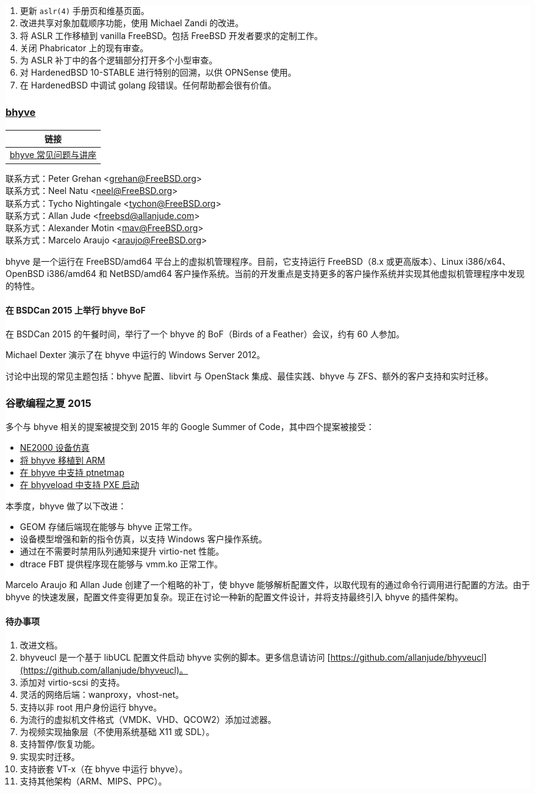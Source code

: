 1. 更新 `aslr(4)` 手册页和维基页面。
2. 改进共享对象加载顺序功能，使用 Michael Zandi 的改进。
3. 将 ASLR 工作移植到 vanilla FreeBSD。包括 FreeBSD 开发者要求的定制工作。
4. 关闭 Phabricator 上的现有审查。
5. 为 ASLR 补丁中的各个逻辑部分打开多个小型审查。
6. 对 HardenedBSD 10-STABLE 进行特别的回溯，以供 OPNSense 使用。
7. 在 HardenedBSD 中调试 golang 段错误。任何帮助都会很有价值。

### [bhyve](https://www.freebsd.org/status/report-2015-04-2015-06.html#bhyve)

| 链接 |
| ------ |
| [bhyve 常见问题与讲座](http://www.bhyve.org/) |

联系方式：Peter Grehan <[grehan@FreeBSD.org](mailto:grehan@FreeBSD.org)>  
联系方式：Neel Natu <[neel@FreeBSD.org](mailto:neel@FreeBSD.org)>  
联系方式：Tycho Nightingale <[tychon@FreeBSD.org](mailto:tychon@FreeBSD.org)>  
联系方式：Allan Jude <[freebsd@allanjude.com](mailto:freebsd@allanjude.com)>  
联系方式：Alexander Motin <[mav@FreeBSD.org](mailto:mav@FreeBSD.org)>  
联系方式：Marcelo Araujo <[araujo@FreeBSD.org](mailto:araujo@FreeBSD.org)>

bhyve 是一个运行在 FreeBSD/amd64 平台上的虚拟机管理程序。目前，它支持运行 FreeBSD（8.x 或更高版本）、Linux i386/x64、OpenBSD i386/amd64 和 NetBSD/amd64 客户操作系统。当前的开发重点是支持更多的客户操作系统并实现其他虚拟机管理程序中发现的特性。

#### 在 BSDCan 2015 上举行 bhyve BoF

在 BSDCan 2015 的午餐时间，举行了一个 bhyve 的 BoF（Birds of a Feather）会议，约有 60 人参加。

Michael Dexter 演示了在 bhyve 中运行的 Windows Server 2012。

讨论中出现的常见主题包括：bhyve 配置、libvirt 与 OpenStack 集成、最佳实践、bhyve 与 ZFS、额外的客户支持和实时迁移。

### 谷歌编程之夏 2015

多个与 bhyve 相关的提案被提交到 2015 年的 Google Summer of Code，其中四个提案被接受：

* [NE2000 设备仿真](https://wiki.freebsd.org/SummerOfCode2015/NE2000EmulationForBhyve)
* [将 bhyve 移植到 ARM](https://wiki.freebsd.org/SummerOfCode2015/PortingBhyveToArm)
* [在 bhyve 中支持 ptnetmap](https://wiki.freebsd.org/SummerOfCode2015/ptnetmapOnBhyve)
* [在 bhyveload 中支持 PXE 启动](https://wiki.freebsd.org/SummerOfCode2015/PXEbhyve)

本季度，bhyve 做了以下改进：

* GEOM 存储后端现在能够与 bhyve 正常工作。
* 设备模型增强和新的指令仿真，以支持 Windows 客户操作系统。
* 通过在不需要时禁用队列通知来提升 virtio-net 性能。
* dtrace FBT 提供程序现在能够与 vmm.ko 正常工作。

Marcelo Araujo 和 Allan Jude 创建了一个粗略的补丁，使 bhyve 能够解析配置文件，以取代现有的通过命令行调用进行配置的方法。由于 bhyve 的快速发展，配置文件变得更加复杂。现正在讨论一种新的配置文件设计，并将支持最终引入 bhyve 的插件架构。

#### 待办事项

1. 改进文档。
2. bhyveucl 是一个基于 libUCL 配置文件启动 bhyve 实例的脚本。更多信息请访问 [https://github.com/allanjude/bhyveucl](https://github.com/allanjude/bhyveucl)。
3. 添加对 virtio-scsi 的支持。
4. 灵活的网络后端：wanproxy，vhost-net。
5. 支持以非 root 用户身份运行 bhyve。
6. 为流行的虚拟机文件格式（VMDK、VHD、QCOW2）添加过滤器。
7. 为视频实现抽象层（不使用系统基础 X11 或 SDL）。
8. 支持暂停/恢复功能。
9. 实现实时迁移。
10. 支持嵌套 VT-x（在 bhyve 中运行 bhyve）。
11. 支持其他架构（ARM、MIPS、PPC）。

